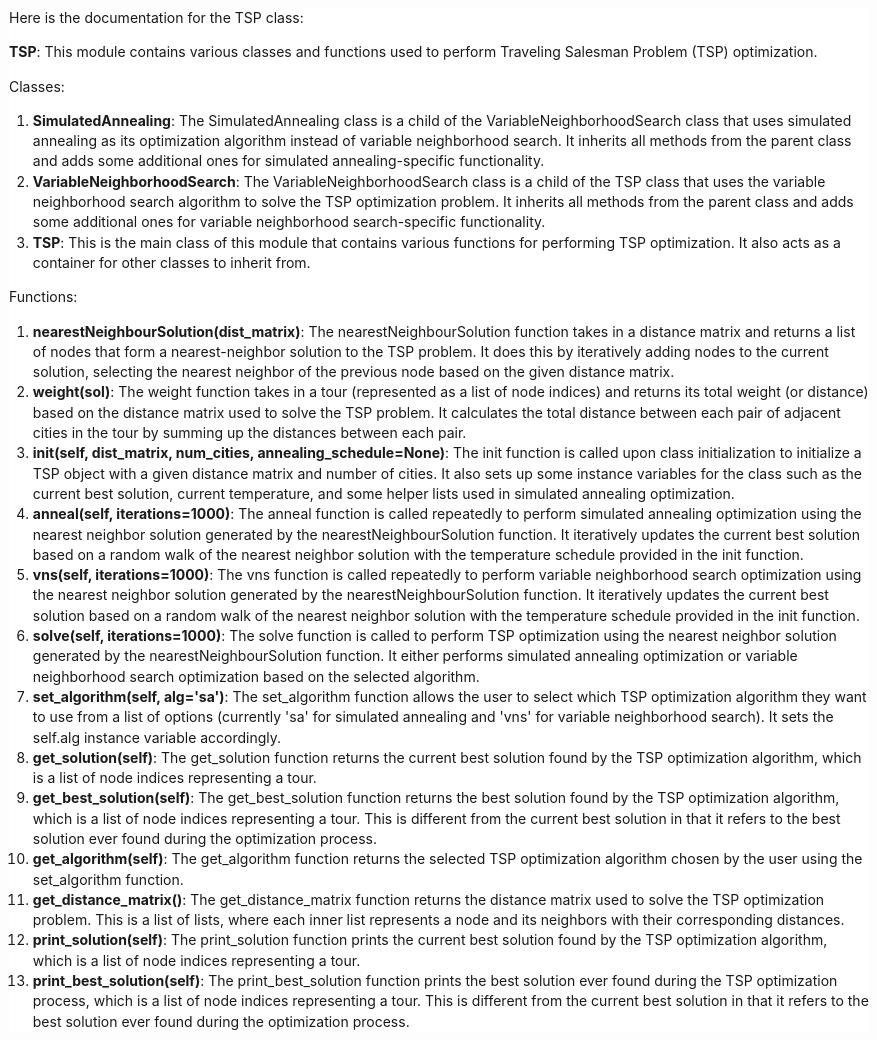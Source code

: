 Here is the documentation for the TSP class:

**TSP**: This module contains various classes and functions used to perform Traveling Salesman Problem (TSP) optimization.

Classes:

1. **SimulatedAnnealing**: The SimulatedAnnealing class is a child of the VariableNeighborhoodSearch class that uses simulated annealing as its optimization algorithm instead of variable neighborhood search. It inherits all methods from the parent class and adds some additional ones for simulated annealing-specific functionality.
2. **VariableNeighborhoodSearch**: The VariableNeighborhoodSearch class is a child of the TSP class that uses the variable neighborhood search algorithm to solve the TSP optimization problem. It inherits all methods from the parent class and adds some additional ones for variable neighborhood search-specific functionality.
3. **TSP**: This is the main class of this module that contains various functions for performing TSP optimization. It also acts as a container for other classes to inherit from.

Functions:

1. **nearestNeighbourSolution(dist_matrix)**: The nearestNeighbourSolution function takes in a distance matrix and returns a list of nodes that form a nearest-neighbor solution to the TSP problem. It does this by iteratively adding nodes to the current solution, selecting the nearest neighbor of the previous node based on the given distance matrix.
2. **weight(sol)**: The weight function takes in a tour (represented as a list of node indices) and returns its total weight (or distance) based on the distance matrix used to solve the TSP problem. It calculates the total distance between each pair of adjacent cities in the tour by summing up the distances between each pair.
3. **init(self, dist_matrix, num_cities, annealing_schedule=None)**: The init function is called upon class initialization to initialize a TSP object with a given distance matrix and number of cities. It also sets up some instance variables for the class such as the current best solution, current temperature, and some helper lists used in simulated annealing optimization.
4. **anneal(self, iterations=1000)**: The anneal function is called repeatedly to perform simulated annealing optimization using the nearest neighbor solution generated by the nearestNeighbourSolution function. It iteratively updates the current best solution based on a random walk of the nearest neighbor solution with the temperature schedule provided in the init function.
5. **vns(self, iterations=1000)**: The vns function is called repeatedly to perform variable neighborhood search optimization using the nearest neighbor solution generated by the nearestNeighbourSolution function. It iteratively updates the current best solution based on a random walk of the nearest neighbor solution with the temperature schedule provided in the init function.
6. **solve(self, iterations=1000)**: The solve function is called to perform TSP optimization using the nearest neighbor solution generated by the nearestNeighbourSolution function. It either performs simulated annealing optimization or variable neighborhood search optimization based on the selected algorithm.
7. **set_algorithm(self, alg='sa')**: The set_algorithm function allows the user to select which TSP optimization algorithm they want to use from a list of options (currently 'sa' for simulated annealing and 'vns' for variable neighborhood search). It sets the self.alg instance variable accordingly.
8. **get_solution(self)**: The get_solution function returns the current best solution found by the TSP optimization algorithm, which is a list of node indices representing a tour.
9. **get_best_solution(self)**: The get_best_solution function returns the best solution found by the TSP optimization algorithm, which is a list of node indices representing a tour. This is different from the current best solution in that it refers to the best solution ever found during the optimization process.
10. **get_algorithm(self)**: The get_algorithm function returns the selected TSP optimization algorithm chosen by the user using the set_algorithm function.
11. **get_distance_matrix()**: The get_distance_matrix function returns the distance matrix used to solve the TSP optimization problem. This is a list of lists, where each inner list represents a node and its neighbors with their corresponding distances.
12. **print_solution(self)**: The print_solution function prints the current best solution found by the TSP optimization algorithm, which is a list of node indices representing a tour.
13. **print_best_solution(self)**: The print_best_solution function prints the best solution ever found during the TSP optimization process, which is a list of node indices representing a tour. This is different from the current best solution in that it refers to the best solution ever found during the optimization process.